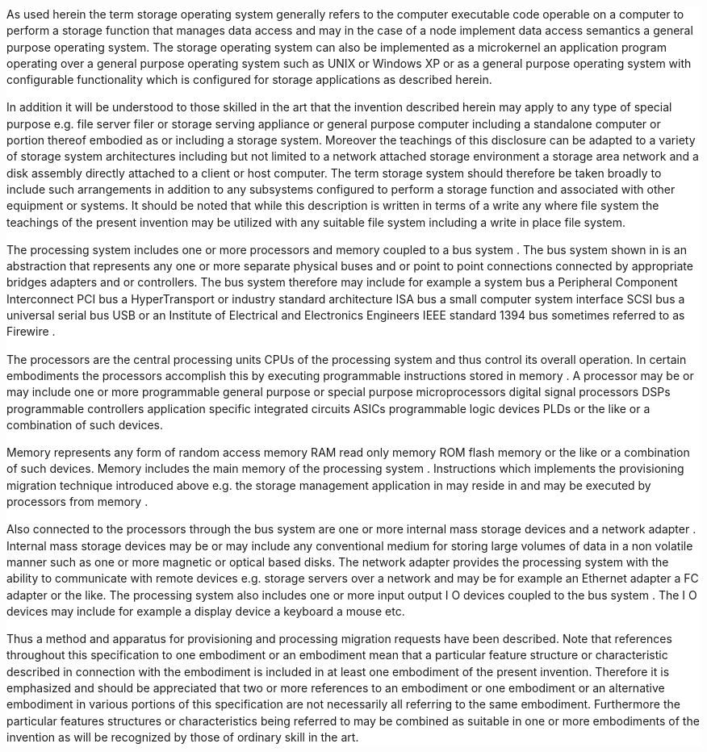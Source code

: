 As used herein the term storage operating system generally refers to the computer executable code operable on a computer to perform a storage function that manages data access and may in the case of a node implement data access semantics a general purpose operating system. The storage operating system can also be implemented as a microkernel an application program operating over a general purpose operating system such as UNIX or Windows XP or as a general purpose operating system with configurable functionality which is configured for storage applications as described herein.

In addition it will be understood to those skilled in the art that the invention described herein may apply to any type of special purpose e.g. file server filer or storage serving appliance or general purpose computer including a standalone computer or portion thereof embodied as or including a storage system. Moreover the teachings of this disclosure can be adapted to a variety of storage system architectures including but not limited to a network attached storage environment a storage area network and a disk assembly directly attached to a client or host computer. The term storage system should therefore be taken broadly to include such arrangements in addition to any subsystems configured to perform a storage function and associated with other equipment or systems. It should be noted that while this description is written in terms of a write any where file system the teachings of the present invention may be utilized with any suitable file system including a write in place file system.

The processing system includes one or more processors and memory coupled to a bus system . The bus system shown in is an abstraction that represents any one or more separate physical buses and or point to point connections connected by appropriate bridges adapters and or controllers. The bus system therefore may include for example a system bus a Peripheral Component Interconnect PCI bus a HyperTransport or industry standard architecture ISA bus a small computer system interface SCSI bus a universal serial bus USB or an Institute of Electrical and Electronics Engineers IEEE standard 1394 bus sometimes referred to as Firewire .

The processors are the central processing units CPUs of the processing system and thus control its overall operation. In certain embodiments the processors accomplish this by executing programmable instructions stored in memory . A processor may be or may include one or more programmable general purpose or special purpose microprocessors digital signal processors DSPs programmable controllers application specific integrated circuits ASICs programmable logic devices PLDs or the like or a combination of such devices.

Memory represents any form of random access memory RAM read only memory ROM flash memory or the like or a combination of such devices. Memory includes the main memory of the processing system . Instructions which implements the provisioning migration technique introduced above e.g. the storage management application in may reside in and may be executed by processors from memory .

Also connected to the processors through the bus system are one or more internal mass storage devices and a network adapter . Internal mass storage devices may be or may include any conventional medium for storing large volumes of data in a non volatile manner such as one or more magnetic or optical based disks. The network adapter provides the processing system with the ability to communicate with remote devices e.g. storage servers over a network and may be for example an Ethernet adapter a FC adapter or the like. The processing system also includes one or more input output I O devices coupled to the bus system . The I O devices may include for example a display device a keyboard a mouse etc.

Thus a method and apparatus for provisioning and processing migration requests have been described. Note that references throughout this specification to one embodiment or an embodiment mean that a particular feature structure or characteristic described in connection with the embodiment is included in at least one embodiment of the present invention. Therefore it is emphasized and should be appreciated that two or more references to an embodiment or one embodiment or an alternative embodiment in various portions of this specification are not necessarily all referring to the same embodiment. Furthermore the particular features structures or characteristics being referred to may be combined as suitable in one or more embodiments of the invention as will be recognized by those of ordinary skill in the art.
